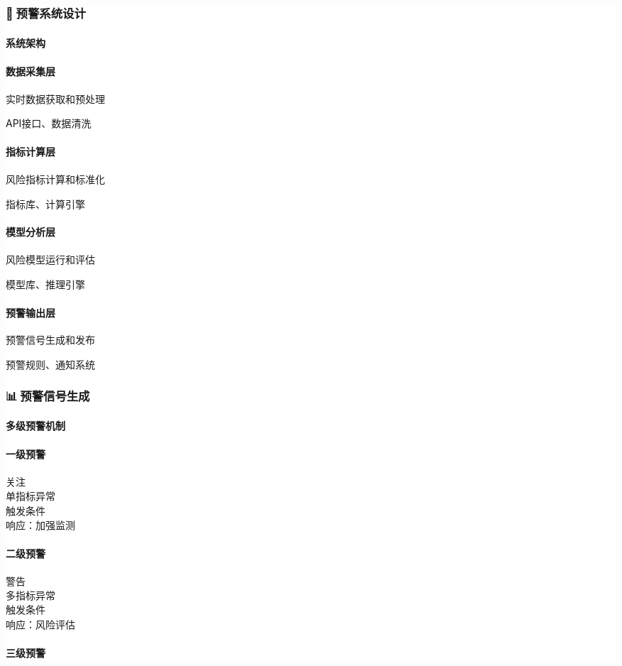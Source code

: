 ### 🚨 预警系统设计

#### 系统架构
<div class="component-grid">
<div class="component-item">
<h4>数据采集层</h4>
<p>实时数据获取和预处理</p>
<div class="component-metric">
<span class="metric-label">API接口、数据清洗</span>
</div>
</div>
<div class="component-item">
<h4>指标计算层</h4>
<p>风险指标计算和标准化</p>
<div class="component-metric">
<span class="metric-label">指标库、计算引擎</span>
</div>
</div>
<div class="component-item">
<h4>模型分析层</h4>
<p>风险模型运行和评估</p>
<div class="component-metric">
<span class="metric-label">模型库、推理引擎</span>
</div>
</div>
<div class="component-item">
<h4>预警输出层</h4>
<p>预警信号生成和发布</p>
<div class="component-metric">
<span class="metric-label">预警规则、通知系统</span>
</div>
</div>
</div>

### 📊 预警信号生成

#### 多级预警机制
<div class="metrics-grid">
<div class="metric-card">
<div class="metric-header">
<h4>一级预警</h4>
<span class="metric-status normal">关注</span>
</div>
<div class="metric-content">
<div class="metric-value">单指标异常</div>
<div class="metric-label">触发条件</div>
<div class="metric-benchmark">响应：加强监测</div>
</div>
</div>
<div class="metric-card">
<div class="metric-header">
<h4>二级预警</h4>
<span class="metric-status warning">警告</span>
</div>
<div class="metric-content">
<div class="metric-value">多指标异常</div>
<div class="metric-label">触发条件</div>
<div class="metric-benchmark">响应：风险评估</div>
</div>
</div>
<div class="metric-card">
<div class="metric-header">
<h4>三级预警</h4>